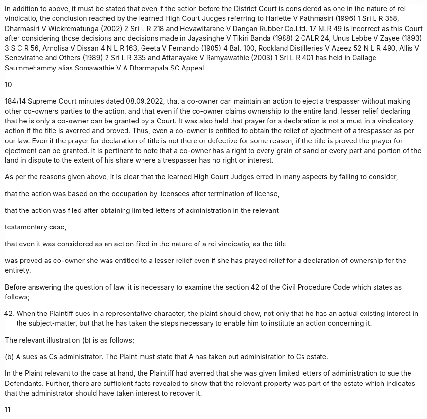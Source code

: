 In addition to above, it must be stated that even if the action before the District Court is considered as one in the nature of rei vindicatio, the conclusion reached by the learned High Court Judges referring to Hariette V Pathmasiri (1996) 1 Sri L R 358, Dharmasiri V Wickrematunga (2002) 2 Sri L R 218 and Hevawitarane V Dangan Rubber Co.Ltd. 17 NLR 49 is incorrect as this Court after considering those decisions and decisions made in Jayasinghe V Tikiri Banda (1988) 2 CALR 24, Unus Lebbe V Zayee (1893) 3 S C R 56, Arnolisa V Dissan 4 N L R 163, Geeta V Fernando (1905) 4 Bal. 100, Rockland Distilleries V Azeez 52 N L R 490, Allis V Seneviratne and Others (1989) 2 Sri L R 335 and Attanayake V Ramyawathie (2003) 1 Sri L R 401 has held in Gallage Saummehammy alias Somawathie V A.Dharmapala SC Appeal

10

184/14 Supreme Court minutes dated 08.09.2022, that a co-owner can maintain an action to eject a trespasser without making other co-owners parties to the action, and that even if the co-owner claims ownership to the entire land, lesser relief declaring that he is only a co-owner can be granted by a Court. It was also held that prayer for a declaration is not a must in a vindicatory action if the title is averred and proved. Thus, even a co-owner is entitled to obtain the relief of ejectment of a trespasser as per our law. Even if the prayer for declaration of title is not there or defective for some reason, if the title is proved the prayer for ejectment can be granted. It is pertinent to note that a co-owner has a right to every grain of sand or every part and portion of the land in dispute to the extent of his share where a trespasser has no right or interest.

As per the reasons given above, it is clear that the learned High Court Judges erred in many aspects by failing to consider,

that the action was based on the occupation by licensees after termination of license,

that the action was filed after obtaining limited letters of administration in the relevant

testamentary case,

that even it was considered as an action filed in the nature of a rei vindicatio, as the title

was proved as co-owner she was entitled to a lesser relief even if she has prayed relief for a declaration of ownership for the entirety.

Before answering the question of law, it is necessary to examine the section 42 of the Civil Procedure Code which states as follows;

42. When the Plaintiff sues in a representative character, the plaint should show, not only that he has an actual existing interest in the subject-matter, but that he has taken the steps necessary to enable him to institute an action concerning it.

The relevant illustration (b) is as follows;

(b) A sues as Cs administrator. The Plaint must state that A has taken out administration to Cs estate.

In the Plaint relevant to the case at hand, the Plaintiff had averred that she was given limited letters of administration to sue the Defendants. Further, there are sufficient facts revealed to show that the relevant property was part of the estate which indicates that the administrator should have taken interest to recover it.

11

